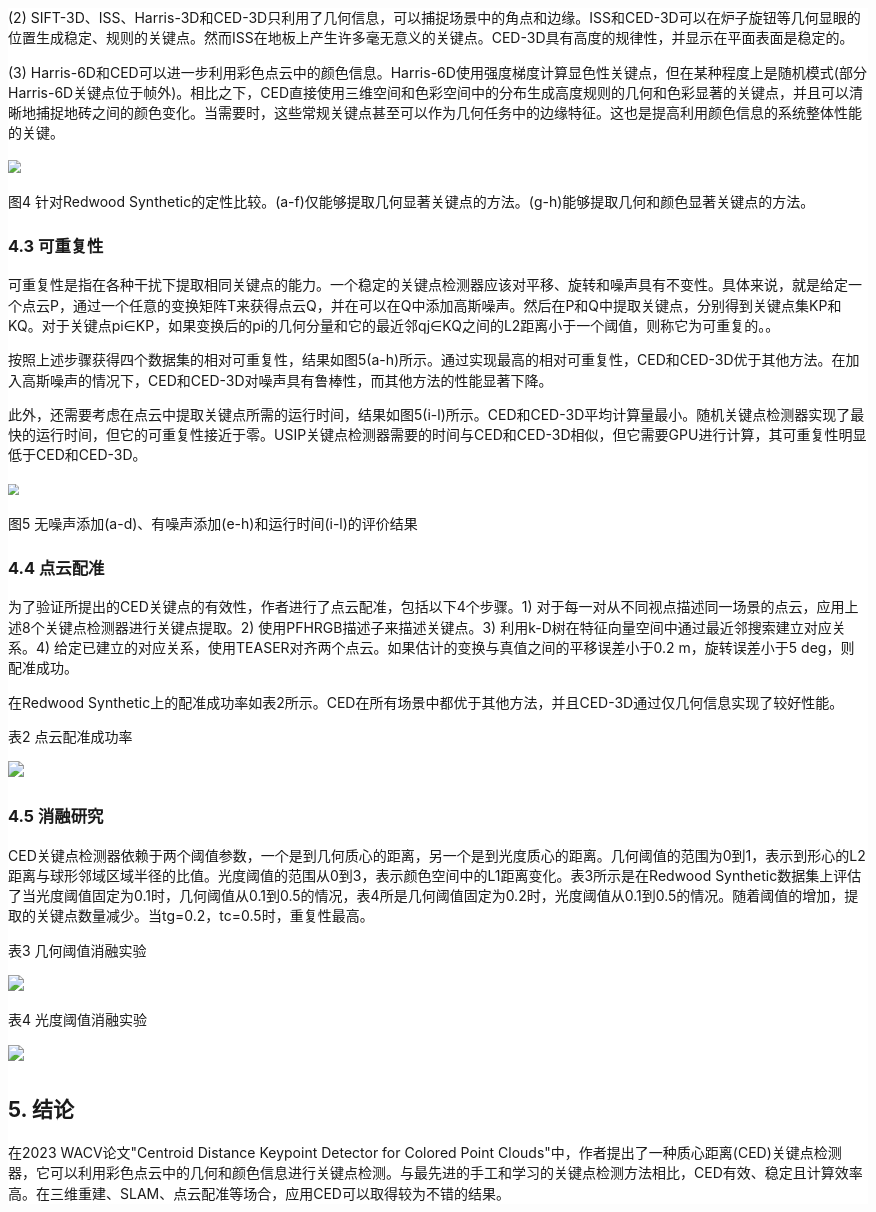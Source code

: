 \(2\) SIFT-3D、ISS、Harris-3D和CED-3D只利用了几何信息，可以捕捉场景中的角点和边缘。ISS和CED-3D可以在炉子旋钮等几何显眼的位置生成稳定、规则的关键点。然而ISS在地板上产生许多毫无意义的关键点。CED-3D具有高度的规律性，并显示在平面表面是稳定的。

\(3\) Harris-6D和CED可以进一步利用彩色点云中的颜色信息。Harris-6D使用强度梯度计算显色性关键点，但在某种程度上是随机模式(部分Harris-6D关键点位于帧外)。相比之下，CED直接使用三维空间和色彩空间中的分布生成高度规则的几何和色彩显著的关键点，并且可以清晰地捕捉地砖之间的颜色变化。当需要时，这些常规关键点甚至可以作为几何任务中的边缘特征。这也是提高利用颜色信息的系统整体性能的关键。

<img src="https://img-blog.csdnimg.cn/4863afbcea02438aa39bbc11cfa65d4e.png" style="zoom:80%;" />

图4 针对Redwood Synthetic的定性比较。(a-f)仅能够提取几何显著关键点的方法。(g-h)能够提取几何和颜色显著关键点的方法。

### 4.3 可重复性

可重复性是指在各种干扰下提取相同关键点的能力。一个稳定的关键点检测器应该对平移、旋转和噪声具有不变性。具体来说，就是给定一个点云P，通过一个任意的变换矩阵T来获得点云Q，并在可以在Q中添加高斯噪声。然后在P和Q中提取关键点，分别得到关键点集KP和KQ。对于关键点pi∈KP，如果变换后的pi的几何分量和它的最近邻qj∈KQ之间的L2距离小于一个阈值，则称它为可重复的。。

按照上述步骤获得四个数据集的相对可重复性，结果如图5(a-h)所示。通过实现最高的相对可重复性，CED和CED-3D优于其他方法。在加入高斯噪声的情况下，CED和CED-3D对噪声具有鲁棒性，而其他方法的性能显著下降。

此外，还需要考虑在点云中提取关键点所需的运行时间，结果如图5(i-l)所示。CED和CED-3D平均计算量最小。随机关键点检测器实现了最快的运行时间，但它的可重复性接近于零。USIP关键点检测器需要的时间与CED和CED-3D相似，但它需要GPU进行计算，其可重复性明显低于CED和CED-3D。

<img src="https://img-blog.csdnimg.cn/7862f100805a4fd8b32b4cdaf62e9c22.png" style="zoom: 67%;" />

图5 无噪声添加(a-d)、有噪声添加(e-h)和运行时间(i-l)的评价结果

### 4.4 点云配准

为了验证所提出的CED关键点的有效性，作者进行了点云配准，包括以下4个步骤。1) 对于每一对从不同视点描述同一场景的点云，应用上述8个关键点检测器进行关键点提取。2) 使用PFHRGB描述子来描述关键点。3) 利用k-D树在特征向量空间中通过最近邻搜索建立对应关系。4) 给定已建立的对应关系，使用TEASER对齐两个点云。如果估计的变换与真值之间的平移误差小于0.2 m，旋转误差小于5 deg，则配准成功。

在Redwood Synthetic上的配准成功率如表2所示。CED在所有场景中都优于其他方法，并且CED-3D通过仅几何信息实现了较好性能。

表2 点云配准成功率

<img src="https://img-blog.csdnimg.cn/608c9fdb7021435c89d916c3141fa871.png"  />

### 4.5 消融研究

CED关键点检测器依赖于两个阈值参数，一个是到几何质心的距离，另一个是到光度质心的距离。几何阈值的范围为0到1，表示到形心的L2距离与球形邻域区域半径的比值。光度阈值的范围从0到3，表示颜色空间中的L1距离变化。表3所示是在Redwood Synthetic数据集上评估了当光度阈值固定为0.1时，几何阈值从0.1到0.5的情况，表4所是几何阈值固定为0.2时，光度阈值从0.1到0.5的情况。随着阈值的增加，提取的关键点数量减少。当tg=0.2，tc=0.5时，重复性最高。

表3 几何阈值消融实验

![](https://img-blog.csdnimg.cn/de0c9afcb10f457c9a993a8352dd6700.png)

表4 光度阈值消融实验

![](https://img-blog.csdnimg.cn/ee98b853d6484235a02726f8bb8f444d.png)

## 5. 结论

在2023 WACV论文"Centroid Distance Keypoint Detector for Colored Point Clouds"中，作者提出了一种质心距离(CED)关键点检测器，它可以利用彩色点云中的几何和颜色信息进行关键点检测。与最先进的手工和学习的关键点检测方法相比，CED有效、稳定且计算效率高。在三维重建、SLAM、点云配准等场合，应用CED可以取得较为不错的结果。
